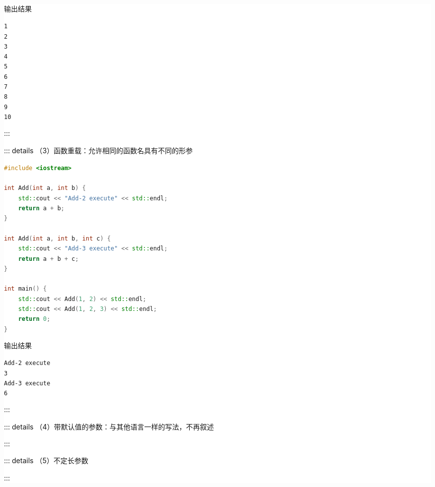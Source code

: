 输出结果

```bash
1
2
3
4
5
6
7
8
9
10
```

:::

::: details （3）函数重载：允许相同的函数名具有不同的形参

```c++
#include <iostream>

int Add(int a, int b) {
    std::cout << "Add-2 execute" << std::endl;
    return a + b;
}

int Add(int a, int b, int c) {
    std::cout << "Add-3 execute" << std::endl;
    return a + b + c;
}

int main() {
    std::cout << Add(1, 2) << std::endl;
    std::cout << Add(1, 2, 3) << std::endl;
    return 0;
}
```

输出结果

```bash
Add-2 execute
3
Add-3 execute
6
```

:::

::: details （4）带默认值的参数：与其他语言一样的写法，不再叙述

:::

::: details （5）不定长参数

:::
